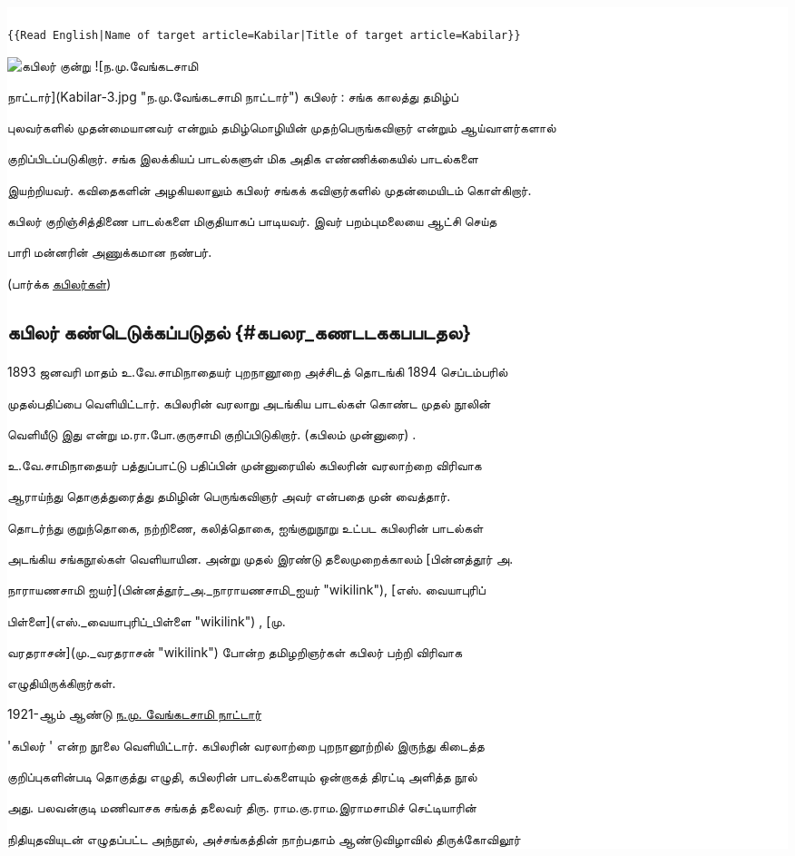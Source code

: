 ```{=mediawiki}

{{Read English|Name of target article=Kabilar|Title of target article=Kabilar}}

```

![கபிலர் குன்று](Kabilarkundru-3.jpg "கபிலர் குன்று") ![ந.மு.வேங்கடசாமி

நாட்டார்](Kabilar-3.jpg "ந.மு.வேங்கடசாமி நாட்டார்") கபிலர் : சங்க காலத்து தமிழ்ப்

புலவர்களில் முதன்மையானவர் என்றும் தமிழ்மொழியின் முதற்பெருங்கவிஞர் என்றும் ஆய்வாளர்களால்

குறிப்பிடப்படுகிறார். சங்க இலக்கியப் பாடல்களுள் மிக அதிக எண்ணிக்கையில் பாடல்களை

இயற்றியவர். கவிதைகளின் அழகியலாலும் கபிலர் சங்கக் கவிஞர்களில் முதன்மையிடம் கொள்கிறார்.

கபிலர் குறிஞ்சித்திணை பாடல்களை மிகுதியாகப் பாடியவர். இவர் பறம்புமலையை ஆட்சி செய்த

பாரி மன்னரின் அணுக்கமான நண்பர்.



(பார்க்க [கபிலர்கள்](கபிலர்கள் "wikilink"))



## கபிலர் கண்டெடுக்கப்படுதல் {#கபலர_கணடடககபபடதல}



1893 ஜனவரி மாதம் உ.வே.சாமிநாதையர் புறநானூறை அச்சிடத் தொடங்கி 1894 செப்டம்பரில்

முதல்பதிப்பை வெளியிட்டார். கபிலரின் வரலாறு அடங்கிய பாடல்கள் கொண்ட முதல் நூலின்

வெளியீடு இது என்று ம.ரா.போ.குருசாமி குறிப்பிடுகிறார். (கபிலம் முன்னுரை) .

உ.வே.சாமிநாதையர் பத்துப்பாட்டு பதிப்பின் முன்னுரையில் கபிலரின் வரலாற்றை விரிவாக

ஆராய்ந்து தொகுத்துரைத்து தமிழின் பெருங்கவிஞர் அவர் என்பதை முன் வைத்தார்.



தொடர்ந்து குறுந்தொகை, நற்றிணை, கலித்தொகை, ஐங்குறுநூறு உட்பட கபிலரின் பாடல்கள்

அடங்கிய சங்கநூல்கள் வெளியாயின. அன்று முதல் இரண்டு தலைமுறைக்காலம் [பின்னத்தூர் அ.

நாராயணசாமி ஐயர்](பின்னத்தூர்_அ._நாராயணசாமி_ஐயர் "wikilink"), [எஸ். வையாபுரிப்

பிள்ளை](எஸ்._வையாபுரிப்_பிள்ளை "wikilink") , [மு.

வரதராசன்](மு._வரதராசன் "wikilink") போன்ற தமிழறிஞர்கள் கபிலர் பற்றி விரிவாக

எழுதியிருக்கிறார்கள்.



1921-ஆம் ஆண்டு [ந.மு. வேங்கடசாமி நாட்டார்](ந.மு._வேங்கடசாமி_நாட்டார் "wikilink")

'கபிலர் \' என்ற நூலை வெளியிட்டார். கபிலரின் வரலாற்றை புறநானூற்றில் இருந்து கிடைத்த

குறிப்புகளின்படி தொகுத்து எழுதி, கபிலரின் பாடல்களையும் ஒன்றாகத் திரட்டி அளித்த நூல்

அது. பலவன்குடி மணிவாசக சங்கத் தலைவர் திரு. ராம.கு.ராம.இராமசாமிச் செட்டியாரின்

நிதியுதவியுடன் எழுதப்பட்ட அந்நூல், அச்சங்கத்தின் நாற்பதாம் ஆண்டுவிழாவில் திருக்கோவிலூர்
